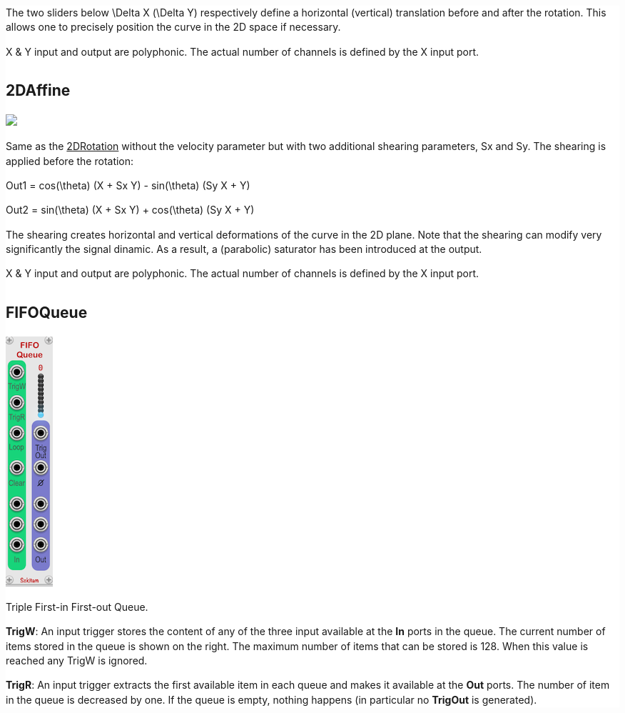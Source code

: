 The two sliders below \Delta X (\Delta Y) respectively define a horizontal (vertical) translation before and after the rotation. This allows one to precisely position the curve in the 2D space if necessary. 

X & Y input and output are polyphonic. The actual number of channels is defined by the X input port.

## 2DAffine <a id="2DAffine"> </a>
![](doc/2DAffine.png)

Same as the [2DRotation](#2DRotation) without the velocity parameter but with two additional shearing parameters, Sx and Sy. The shearing is applied before the rotation:

Out1 = cos(\theta) (X + Sx Y) - sin(\theta) (Sy X + Y)

Out2 = sin(\theta) (X + Sx Y) + cos(\theta) (Sy X + Y)

The shearing creates horizontal and vertical deformations of the curve in the 2D plane. Note that the shearing can modify very significantly the signal dinamic. As a result, a (parabolic) saturator has been introduced at the output.  

X & Y input and output are polyphonic. The actual number of channels is defined by the X input port.

## FIFOQueue <a id="FIFOQueue"> </a>
![](doc/FIFOQueue.png)

Triple First-in First-out Queue. 

**TrigW**: An input trigger stores the content of any of the three input available at the **In** ports in the queue. The current number of items stored in the queue is shown on the right. The maximum number of items that can be stored is 128. When this value is reached any TrigW is ignored. 

**TrigR**: An input trigger extracts the first available item in each queue and makes it available at the **Out** ports. The number of item in the queue is decreased by one. If the queue is empty, nothing happens (in particular no **TrigOut** is generated).
